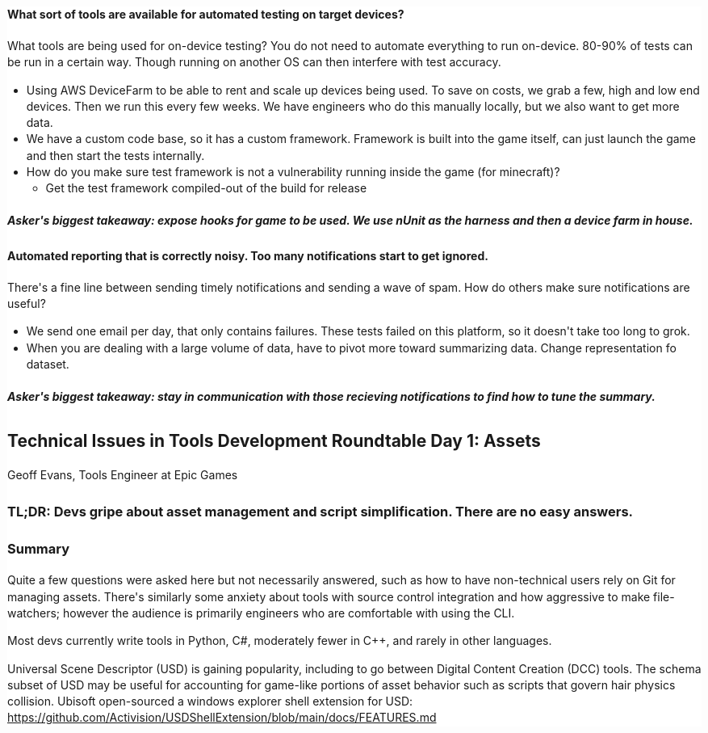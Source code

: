 #### What sort of tools are available for automated testing on target devices?
What tools are being used for on-device testing? You do not need to automate everything to run on-device. 80-90% of tests can be run in a certain way. Though running on another OS can then interfere with test accuracy.
* Using AWS DeviceFarm to be able to rent and scale up devices being used. To save on costs, we grab a few, high and low end devices. Then we run this every few weeks. We have engineers who do this manually locally, but we also want to get more data.
* We have a custom code base, so it has a custom framework. Framework is built into the game itself, can just launch the game and then start the tests internally.
* How do you make sure test framework is not a vulnerability running inside the game (for minecraft)?
  * Get the test framework compiled-out of the build for release
##### Asker's biggest takeaway: expose hooks for game to be used. We use nUnit as the harness and then a device farm in house.

#### Automated reporting that is correctly noisy. Too many notifications start to get ignored.
There's a fine line between sending timely notifications and sending a wave of spam. How do others make sure notifications are useful?
* We send one email per day, that only contains failures. These tests failed on this platform, so it doesn't take too long to grok.
* When you are dealing with a large volume of data, have to pivot more toward summarizing data. Change representation fo dataset.
##### Asker's biggest takeaway: stay in communication with those recieving notifications to find how to tune the summary.



## Technical Issues in Tools Development Roundtable Day 1: Assets
Geoff Evans, Tools Engineer at Epic Games
### TL;DR: Devs gripe about asset management and script simplification. There are no easy answers.
### Summary
Quite a few questions were asked here but not necessarily answered, such as how to have non-technical users rely on Git for managing assets. There's similarly some anxiety about tools with source control integration and how aggressive to make file-watchers; however the audience is primarily engineers who are comfortable with using the CLI.

Most devs currently write tools in Python, C#, moderately fewer in C++, and rarely in other languages.

Universal Scene Descriptor (USD) is gaining popularity, including to go between Digital Content Creation (DCC) tools. The schema subset of USD may be useful for accounting for game-like portions of asset behavior such as scripts that govern hair physics collision. Ubisoft open-sourced a windows explorer shell extension for USD: https://github.com/Activision/USDShellExtension/blob/main/docs/FEATURES.md
